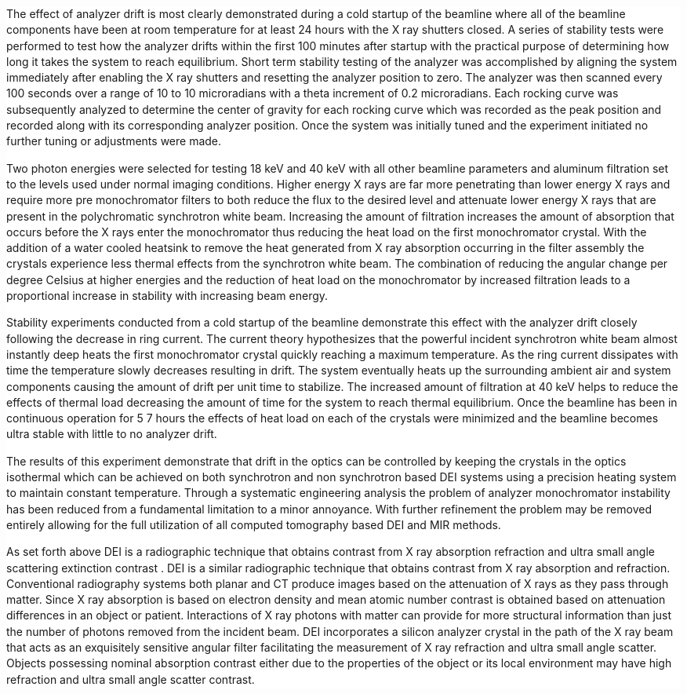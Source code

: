 The effect of analyzer drift is most clearly demonstrated during a cold startup of the beamline where all of the beamline components have been at room temperature for at least 24 hours with the X ray shutters closed. A series of stability tests were performed to test how the analyzer drifts within the first 100 minutes after startup with the practical purpose of determining how long it takes the system to reach equilibrium. Short term stability testing of the analyzer was accomplished by aligning the system immediately after enabling the X ray shutters and resetting the analyzer position to zero. The analyzer was then scanned every 100 seconds over a range of 10 to 10 microradians with a theta increment of 0.2 microradians. Each rocking curve was subsequently analyzed to determine the center of gravity for each rocking curve which was recorded as the peak position and recorded along with its corresponding analyzer position. Once the system was initially tuned and the experiment initiated no further tuning or adjustments were made.

Two photon energies were selected for testing 18 keV and 40 keV with all other beamline parameters and aluminum filtration set to the levels used under normal imaging conditions. Higher energy X rays are far more penetrating than lower energy X rays and require more pre monochromator filters to both reduce the flux to the desired level and attenuate lower energy X rays that are present in the polychromatic synchrotron white beam. Increasing the amount of filtration increases the amount of absorption that occurs before the X rays enter the monochromator thus reducing the heat load on the first monochromator crystal. With the addition of a water cooled heatsink to remove the heat generated from X ray absorption occurring in the filter assembly the crystals experience less thermal effects from the synchrotron white beam. The combination of reducing the angular change per degree Celsius at higher energies and the reduction of heat load on the monochromator by increased filtration leads to a proportional increase in stability with increasing beam energy.

Stability experiments conducted from a cold startup of the beamline demonstrate this effect with the analyzer drift closely following the decrease in ring current. The current theory hypothesizes that the powerful incident synchrotron white beam almost instantly deep heats the first monochromator crystal quickly reaching a maximum temperature. As the ring current dissipates with time the temperature slowly decreases resulting in drift. The system eventually heats up the surrounding ambient air and system components causing the amount of drift per unit time to stabilize. The increased amount of filtration at 40 keV helps to reduce the effects of thermal load decreasing the amount of time for the system to reach thermal equilibrium. Once the beamline has been in continuous operation for 5 7 hours the effects of heat load on each of the crystals were minimized and the beamline becomes ultra stable with little to no analyzer drift.

The results of this experiment demonstrate that drift in the optics can be controlled by keeping the crystals in the optics isothermal which can be achieved on both synchrotron and non synchrotron based DEI systems using a precision heating system to maintain constant temperature. Through a systematic engineering analysis the problem of analyzer monochromator instability has been reduced from a fundamental limitation to a minor annoyance. With further refinement the problem may be removed entirely allowing for the full utilization of all computed tomography based DEI and MIR methods.

As set forth above DEI is a radiographic technique that obtains contrast from X ray absorption refraction and ultra small angle scattering extinction contrast . DEI is a similar radiographic technique that obtains contrast from X ray absorption and refraction. Conventional radiography systems both planar and CT produce images based on the attenuation of X rays as they pass through matter. Since X ray absorption is based on electron density and mean atomic number contrast is obtained based on attenuation differences in an object or patient. Interactions of X ray photons with matter can provide for more structural information than just the number of photons removed from the incident beam. DEI incorporates a silicon analyzer crystal in the path of the X ray beam that acts as an exquisitely sensitive angular filter facilitating the measurement of X ray refraction and ultra small angle scatter. Objects possessing nominal absorption contrast either due to the properties of the object or its local environment may have high refraction and ultra small angle scatter contrast.
